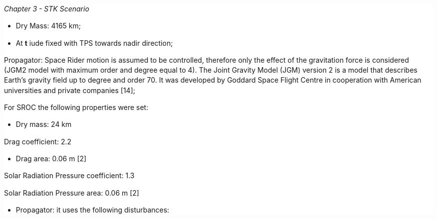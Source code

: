 _Chapter 3 - STK Scenario_


  - Dry Mass: 4165 km;

  - At **t** iude fixed with TPS towards nadir direction;

  Propagator: Space Rider motion is assumed to be controlled, therefore only the effect of the
gravitation force is considered (JGM2 model with maximum order and degree equal to 4). The Joint
Gravity Model (JGM) version 2 is a model that describes Earth’s gravity field up to degree and order
70. It was developed by Goddard Space Flight Centre in cooperation with American universities and
private companies [14];


For SROC the following properties were set:


  - Dry mass: 24 km

  Drag coefficient: 2.2

  - Drag area: 0.06 m [2]

  Solar Radiation Pressure coefficient: 1.3

  Solar Radiation Pressure area: 0.06 m [2]

  - Propagator: it uses the following disturbances:

